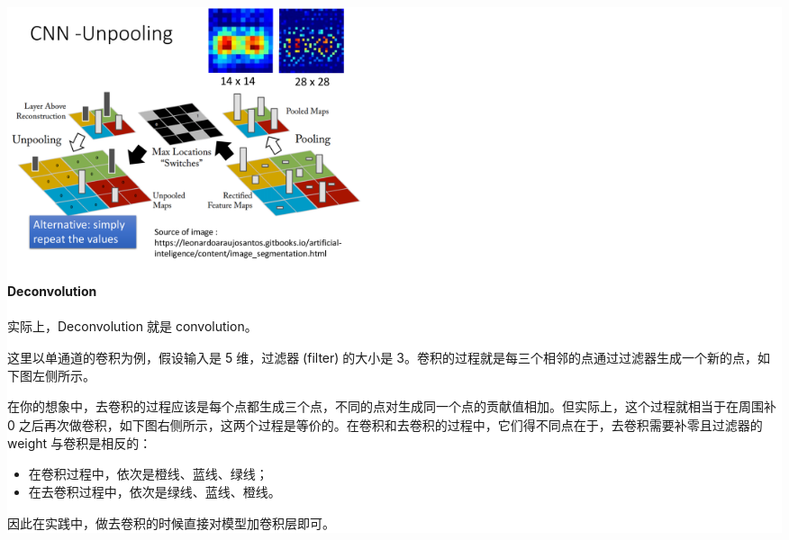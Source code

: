 <img src="../assets/auto-unpooling.png" alt="img" style="zoom: 40%;" />

#### Deconvolution

实际上，Deconvolution 就是 convolution。

这里以单通道的卷积为例，假设输入是 5 维，过滤器 (filter) 的大小是 3。卷积的过程就是每三个相邻的点通过过滤器生成一个新的点，如下图左侧所示。

在你的想象中，去卷积的过程应该是每个点都生成三个点，不同的点对生成同一个点的贡献值相加。但实际上，这个过程就相当于在周围补 0 之后再次做卷积，如下图右侧所示，这两个过程是等价的。在卷积和去卷积的过程中，它们得不同点在于，去卷积需要补零且过滤器的 weight 与卷积是相反的：

- 在卷积过程中，依次是橙线、蓝线、绿线；
- 在去卷积过程中，依次是绿线、蓝线、橙线。

因此在实践中，做去卷积的时候直接对模型加卷积层即可。

